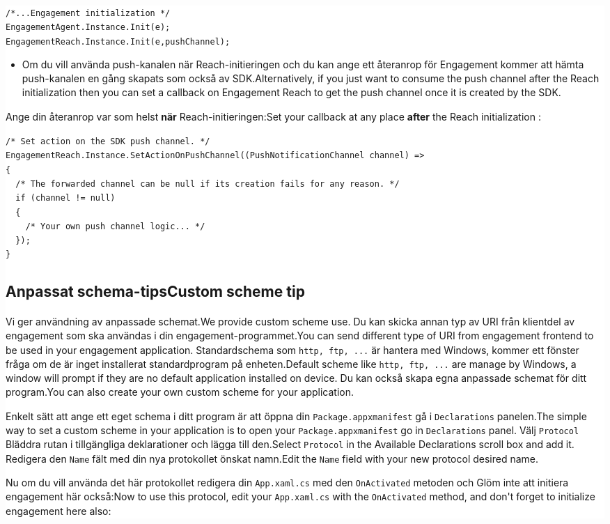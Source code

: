     /*...Engagement initialization */
    EngagementAgent.Instance.Init(e);
    EngagementReach.Instance.Init(e,pushChannel);

* <span data-ttu-id="12bd3-213">Om du vill använda push-kanalen när Reach-initieringen och du kan ange ett återanrop för Engagement kommer att hämta push-kanalen en gång skapats som också av SDK.</span><span class="sxs-lookup"><span data-stu-id="12bd3-213">Alternatively, if you just want to consume the push channel after the Reach initialization then you can set a callback on Engagement Reach to get the push channel once it is created by the SDK.</span></span>

<span data-ttu-id="12bd3-214">Ange din återanrop var som helst **när** Reach-initieringen:</span><span class="sxs-lookup"><span data-stu-id="12bd3-214">Set your callback at any place **after** the Reach initialization :</span></span>

    /* Set action on the SDK push channel. */
    EngagementReach.Instance.SetActionOnPushChannel((PushNotificationChannel channel) => 
    {
      /* The forwarded channel can be null if its creation fails for any reason. */
      if (channel != null)
      {
        /* Your own push channel logic... */
      });
    }

## <a name="custom-scheme-tip"></a><span data-ttu-id="12bd3-215">Anpassat schema-tips</span><span class="sxs-lookup"><span data-stu-id="12bd3-215">Custom scheme tip</span></span>
<span data-ttu-id="12bd3-216">Vi ger användning av anpassade schemat.</span><span class="sxs-lookup"><span data-stu-id="12bd3-216">We provide custom scheme use.</span></span> <span data-ttu-id="12bd3-217">Du kan skicka annan typ av URI från klientdel av engagement som ska användas i din engagement-programmet.</span><span class="sxs-lookup"><span data-stu-id="12bd3-217">You can send different type of URI from engagement frontend to be used in your engagement application.</span></span> <span data-ttu-id="12bd3-218">Standardschema som `http, ftp, ...` är hantera med Windows, kommer ett fönster fråga om de är inget installerat standardprogram på enheten.</span><span class="sxs-lookup"><span data-stu-id="12bd3-218">Default scheme like `http, ftp, ...` are manage by Windows, a window will prompt if they are no default application installed on device.</span></span> <span data-ttu-id="12bd3-219">Du kan också skapa egna anpassade schemat för ditt program.</span><span class="sxs-lookup"><span data-stu-id="12bd3-219">You can also create your own custom scheme for your application.</span></span>

<span data-ttu-id="12bd3-220">Enkelt sätt att ange ett eget schema i ditt program är att öppna din `Package.appxmanifest` gå i `Declarations` panelen.</span><span class="sxs-lookup"><span data-stu-id="12bd3-220">The simple way to set a custom scheme in your application is to open your `Package.appxmanifest` go in `Declarations` panel.</span></span> <span data-ttu-id="12bd3-221">Välj `Protocol` Bläddra rutan i tillgängliga deklarationer och lägga till den.</span><span class="sxs-lookup"><span data-stu-id="12bd3-221">Select `Protocol` in the Available Declarations scroll box and add it.</span></span> <span data-ttu-id="12bd3-222">Redigera den `Name` fält med din nya protokollet önskat namn.</span><span class="sxs-lookup"><span data-stu-id="12bd3-222">Edit the `Name` field with your new protocol desired name.</span></span>

<span data-ttu-id="12bd3-223">Nu om du vill använda det här protokollet redigera din `App.xaml.cs` med den `OnActivated` metoden och Glöm inte att initiera engagement här också:</span><span class="sxs-lookup"><span data-stu-id="12bd3-223">Now to use this protocol, edit your `App.xaml.cs` with the `OnActivated` method, and don't forget to initialize engagement here also:</span></span>

